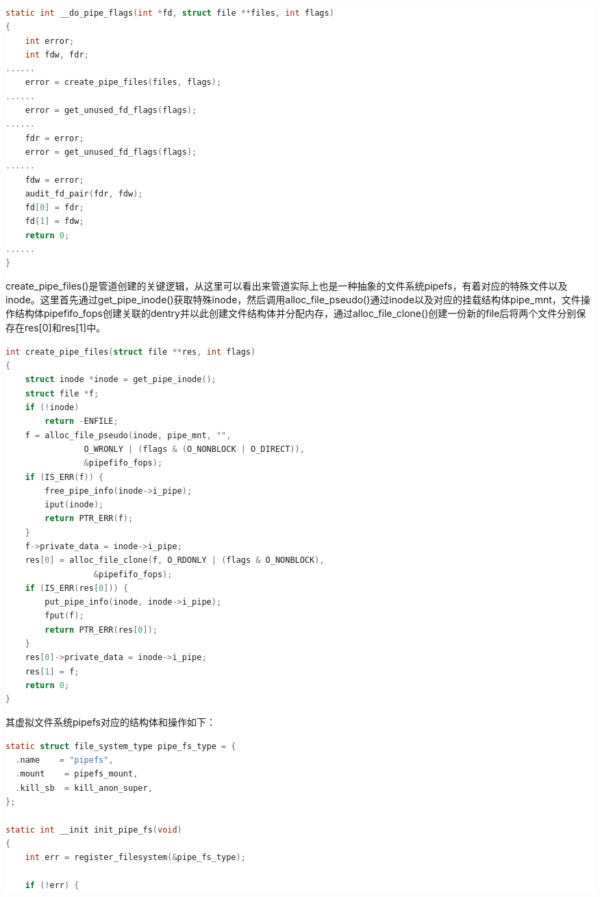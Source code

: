 ```c
static int __do_pipe_flags(int *fd, struct file **files, int flags)
{
    int error;
    int fdw, fdr;
......
    error = create_pipe_files(files, flags);
......
    error = get_unused_fd_flags(flags);
......
    fdr = error;
    error = get_unused_fd_flags(flags);
......
    fdw = error;
    audit_fd_pair(fdr, fdw);
    fd[0] = fdr;
    fd[1] = fdw;
    return 0;
......
}
```
create_pipe_files()是管道创建的关键逻辑，从这里可以看出来管道实际上也是一种抽象的文件系统pipefs，有着对应的特殊文件以及inode。这里首先通过get_pipe_inode()获取特殊inode，然后调用alloc_file_pseudo()通过inode以及对应的挂载结构体pipe_mnt，文件操作结构体pipefifo_fops创建关联的dentry并以此创建文件结构体并分配内存，通过alloc_file_clone()创建一份新的file后将两个文件分别保存在res[0]和res[1]中。
```c
int create_pipe_files(struct file **res, int flags)
{
    struct inode *inode = get_pipe_inode();
    struct file *f;
    if (!inode)
        return -ENFILE;
    f = alloc_file_pseudo(inode, pipe_mnt, "",
                O_WRONLY | (flags & (O_NONBLOCK | O_DIRECT)),
                &pipefifo_fops);
    if (IS_ERR(f)) {
        free_pipe_info(inode->i_pipe);
        iput(inode);
        return PTR_ERR(f);
    }
    f->private_data = inode->i_pipe;
    res[0] = alloc_file_clone(f, O_RDONLY | (flags & O_NONBLOCK),
                  &pipefifo_fops);
    if (IS_ERR(res[0])) {
        put_pipe_info(inode, inode->i_pipe);
        fput(f);
        return PTR_ERR(res[0]);
    }
    res[0]->private_data = inode->i_pipe;
    res[1] = f;
    return 0;
}
```
其虚拟文件系统pipefs对应的结构体和操作如下：
```c
static struct file_system_type pipe_fs_type = {
  .name    = "pipefs",
  .mount    = pipefs_mount,
  .kill_sb  = kill_anon_super,
};

static int __init init_pipe_fs(void)
{
    int err = register_filesystem(&pipe_fs_type);

    if (!err) {
```